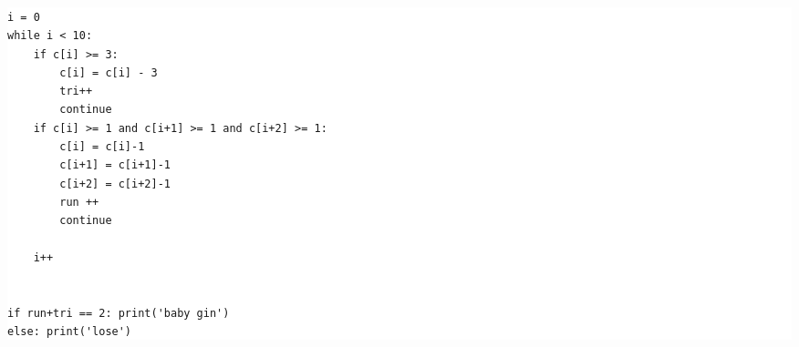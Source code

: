

```
i = 0
while i < 10:
	if c[i] >= 3:
		c[i] = c[i] - 3
		tri++
		continue
	if c[i] >= 1 and c[i+1] >= 1 and c[i+2] >= 1:
		c[i] = c[i]-1
		c[i+1] = c[i+1]-1
		c[i+2] = c[i+2]-1
		run ++
		continue
	
	i++
	
	
if run+tri == 2: print('baby gin')
else: print('lose')
```


